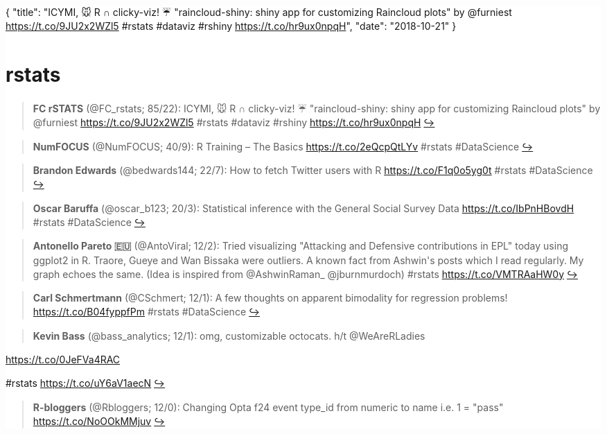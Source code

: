 {
  "title": "ICYMI, 🐭 R ∩ clicky-viz! ☔ \"raincloud-shiny: shiny app for customizing Raincloud plots\" by @furniest https://t.co/9JU2x2WZl5 #rstats #dataviz #rshiny https://t.co/hr9ux0npqH",
  "date": "2018-10-21"
}

# rstats

> **FC rSTATS** (@FC_rstats; 85/22): ICYMI, 🐭 R ∩ clicky-viz!
☔ "raincloud-shiny: shiny app for customizing Raincloud plots" by @furniest
https://t.co/9JU2x2WZl5 #rstats #dataviz #rshiny https://t.co/hr9ux0npqH  [&#8618;](https://twitter.com/dataandme/status/1054055271889281027)




> **NumFOCUS** (@NumFOCUS; 40/9): R Training – The Basics https://t.co/2eQcpQtLYv #rstats #DataScience  [&#8618;](https://twitter.com/dataandme/status/1054045997339475969)




> **Brandon Edwards** (@bedwards144; 22/7): How to fetch Twitter users with R https://t.co/F1q0o5yg0t #rstats #DataScience  [&#8618;](https://twitter.com/dataandme/status/1054056082748964870)




> **Oscar Baruffa** (@oscar_b123; 20/3): Statistical inference with the General Social Survey Data https://t.co/IbPnHBovdH #rstats #DataScience  [&#8618;](https://twitter.com/dataandme/status/1054067379997761542)




> **Antonello Pareto 🇪🇺** (@AntoViral; 12/2): Tried visualizing "Attacking and Defensive contributions in EPL" today using ggplot2 in R. Traore, Gueye and Wan Bissaka were outliers. A known fact from Ashwin's posts which I read regularly. My graph echoes the same. 
(Idea is inspired from @AshwinRaman_ @jburnmurdoch) #rstats https://t.co/VMTRAaHW0y  [&#8618;](https://twitter.com/dataandme/status/1054049900336340995)




> **Carl Schmertmann** (@CSchmert; 12/1): A few thoughts on apparent bimodality for regression problems! https://t.co/B04fyppfPm #rstats #DataScience  [&#8618;](https://twitter.com/dataandme/status/1054110135398875137)




> **Kevin Bass** (@bass_analytics; 12/1): omg, customizable octocats. h/t @WeAreRLadies 
>
https://t.co/0JeFVa4RAC
>
#rstats https://t.co/uY6aV1aecN  [&#8618;](https://twitter.com/dataandme/status/1054019690308268032)




> **R-bloggers** (@Rbloggers; 12/0): Changing Opta f24 event type_id from numeric to name
i.e. 1 = "pass" https://t.co/NoOOkMMjuv  [&#8618;](https://twitter.com/dataandme/status/1054059051158519811)
